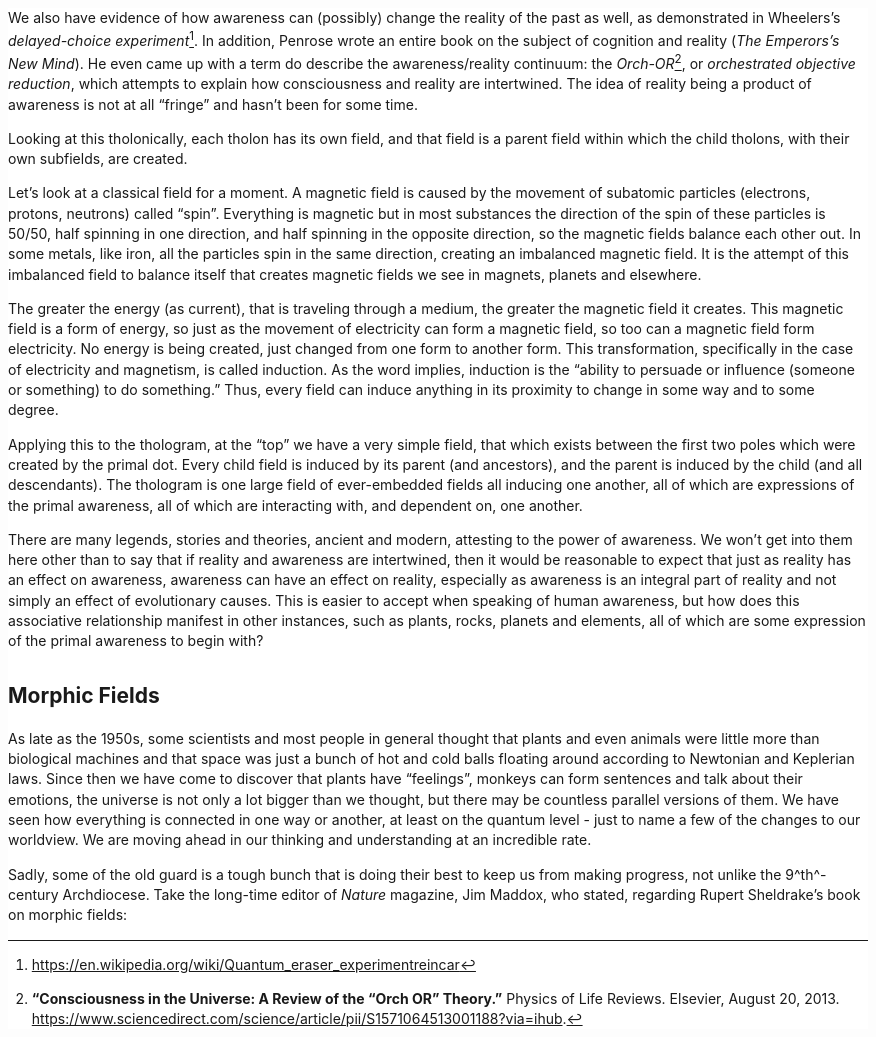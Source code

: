 We also have evidence of how awareness can (possibly) change the reality of the past as well, as demonstrated in Wheelers&rsquo;s *delayed-choice experiment*[^91].  In addition, Penrose wrote an entire book on the subject of cognition and reality (*The Emperors&rsquo;s  New Mind*).  He even came up with a term do describe the awareness/reality continuum: the _Orch-OR_[^92], or *orchestrated objective reduction*, which attempts to explain how consciousness and reality are intertwined.  The idea of reality being a product of awareness is not at all &ldquo;fringe&rdquo; and hasn&rsquo;t been for some time.

Looking at this tholonically, each tholon has its own field, and that field is a parent field within which the child tholons, with their own subfields, are created.

Let&rsquo;s look at a classical field for a moment.  A magnetic field is caused by the movement of subatomic particles (electrons, protons, neutrons) called &ldquo;spin&rdquo;.  Everything is magnetic but in most substances the direction of the spin of these particles is 50/50, half spinning in one direction, and half spinning in the opposite direction, so the magnetic fields balance each other out.  In some metals, like iron, all the particles spin in the same direction, creating an imbalanced magnetic field.  It is the attempt of this imbalanced field to balance itself that creates magnetic fields we see in magnets, planets and elsewhere.

The greater the energy (as current), that is traveling through a medium, the greater the magnetic field it creates.  This magnetic field is a form of energy, so just as the movement of electricity can form a magnetic field, so too can a magnetic field form electricity.  No energy is being created, just changed from one form to another form.  This transformation, specifically in the case of electricity and magnetism, is called induction.  As the word implies, induction is the &ldquo;ability to persuade or influence (someone or something) to do something.&rdquo;  Thus, every field can induce anything in its proximity to change in some way and to some degree.

Applying this to the thologram, at the &ldquo;top&rdquo; we have a very simple field, that which exists between the first two poles which were created by the primal dot.  Every child field is induced by its parent (and ancestors), and the parent is induced by the child (and all descendants).  The thologram is one large field of ever-embedded fields all inducing one another, all of which are expressions of the primal awareness, all of which are interacting with, and dependent on, one another.

There are many legends, stories and theories, ancient and modern, attesting to the power of awareness.  We won&rsquo;t get into them here other than to say that if reality and awareness are intertwined, then it would be reasonable to expect that just as reality has an effect on awareness, awareness can have an effect on reality, especially as awareness is an integral part of reality and not simply an effect of evolutionary causes.  This is easier to accept when speaking of human awareness, but how does this associative relationship manifest in other instances, such as plants, rocks, planets and elements, all of which are some expression of the primal awareness to begin with?

## Morphic Fields

As late as the 1950s, some scientists and most people in general thought that plants and even animals were little more than biological machines and that space was just a bunch of hot and cold balls floating around according to Newtonian and Keplerian laws.  Since then we have come to discover that plants have &ldquo;feelings&rdquo;, monkeys can form sentences and talk about their emotions, the universe is not only a lot bigger than we thought, but there may be countless parallel versions of them.  We have seen how everything is connected in one way or another, at least on the quantum level - just to name a few of the changes to our worldview.  We are moving ahead in our thinking and understanding at an incredible rate.

Sadly, some of the old guard is a tough bunch that is doing their best to keep us from making progress, not unlike the 9^th^-century Archdiocese.  Take the long-time editor of *Nature* magazine, Jim Maddox, who stated, regarding Rupert Sheldrake&rsquo;s book on morphic fields:


[^89]: **&ldquo;The anthropic universe&rdquo;**. Science Show. 18 February 2006.
[^90]: Folger, Tim. **&ldquo;Eminent Physicist John Wheeler Says He Has Only Enough Time Left to Work on One Idea: That Human Consciousness Shapes Not Only the Present but the Past as Well.&rdquo;** Discover Magazine, June 1, 2002. <http://discovermagazine.com/2002/jun/featuniverse#.UvxOUrTVdnA>.
[^91]: <https://en.wikipedia.org/wiki/Quantum_eraser_experimentreincar>
[^92]: **&ldquo;Consciousness in the Universe: A Review of the &ldquo;Orch OR&rdquo; Theory.&rdquo;** Physics of Life Reviews. Elsevier, August 20, 2013. <https://www.sciencedirect.com/science/article/pii/S1571064513001188?via=ihub>.
[^93]: Media, T. E. (2015, June 02). Rupert Sheldrake, **Heretic**. <https://www.youtube.com/watch?v=ZSd4DA5xhHw>
[^94]: Hubisz, John L. &ldquo;**The Pleasure of Finding Things Out: The Best Short Works of Richard P. Feynman, by Carl Feynman and Michelle Feynman.**&rdquo; The Physics Teacher, vol. 38, no. 2, 2000, pp. 111. doi:10.1119/1.1558111.
[^95]: Sheldrake, Rupert. **A New Science of Life: The Hypothesis of Formative Causation**. Los Angeles: J.P. Tarcher, 1981.
[^96]: Horgan, J. (2014, July 14).**Scientific Heretic Rupert Sheldrake on Morphic Fields, Psychic Dogs and Other Mysteries.** <https://blogs.scientificamerican.com/cross-check/scientific-heretic-rupert-sheldrake-on-morphic-fields-psychic-dogs-and-other-mysteries>
[^97]: Sheldrake, R. (n.d.).**Morphic Resonance and Morphic Fields - an Introduction**. <https://www.sheldrake.org/research/morphic-resonance/introduction>
[^98]: Sheldrake, R. (2013). **Dogs That Know When Their Owners Are Coming Home: And Other Unexplained Powers of Animals**. London: Cornerstone Digital.
[^99]: One of these experiments can be seen here: <http://www.sheldrake.org/videos/jaytee-a-dog-who-knew-when-his-owner-was-coming-home-the-orf-experiment>
[^100]: Iozzio, Corinne. &ldquo;**Scientists Prove That Telepathic Communication Is Within Reach.**&rdquo; Smithsonian.com, Smithsonian Institution, 2 Oct. 2014, <https://www.smithsonianmag.com/innovation/scientists-prove-that-telepathic-communication-is-within-reach-180952868>
[^101]: Wilkins, & Sherman, H. M. (1971). ***Thoughts through space***. London: Muller.
[^102]: Sheldrake, R. (2013). **Science set free: 10 paths to new discovery.** New York: Deepak Chopra Books.
[^103]: Smolin, L. (2012, May 16). **Precedence and freedom in quantum physics**. <https://arxiv.org/abs/1205.3707>
[^104]: Lobach, E.; Bierman, D. (2004). &ldquo;**The Invisible Gaze: Three Attempts to Replicate Sheldrake&rsquo;s Staring Effects**&rdquo; . <https://www.parapsych.org/papers/07.pdf>
[^105]: <https://www.scientificamerican.com/article/what-causes-spooky-out-of-body-experiences>
[^106]: <https://www.iacworld.org/evidence-for-out-of-body-experience-as-a-real-or-veridical-phenomenon>
[^107]: The full account of his research and notes are reprinted at <http://www.aura-oasis.be/website/scientific-research-on-out-of-the-body-experiences>
[^108]: Tshitoyan, Vahe, et al. “Unsupervised Word Embeddings Capture Latent Knowledge from Materials Science Literature.” *Nature*, vol. 571, no. 7763, 2019, pp. 95–98., doi:10.1038/s41586-019-1335-8.
[^109]: Tressoldi, P. E., Storm, L., & Radin, D. (2010). **Extrasensory Perception and Quantum Models of Cognition, Neuro Quantology,** 8(4). doi:10.14704/nq.2010.8.4.353
[^110]: King, T. (2017, May 30). **Scientific Evidence of Telepathy - Documentary.** Retrieved from <https://www.youtube.com/watch?v=zZ4G3IRVFwU>
[^111]: **Astronaut Tells of E. S. P. Tests.** (1971, June 22). Retrieved from <https://www.nytimes.com/1971/06/22/archives/astronaut-tells-of-e-s-p-tests.html>
[^112]: **100 Scientific Papers Offering Evidence for Psi Phenomena & Effects**. (2019, April 22). <https://subtle.energy/list-100-peer-reviewed-papers-offer-scientific-evidence-psi-phenomena>
[^113]: Luke, D. (2009, September). **Telepathine (ayahuasca) and psychic ability: Field research in South America**. <http://www.researchgate.net/publication/278301470>, British Psychological Society, Transpersonal Psychology Section 13th Annual Conference
[^114]: Cave, K. (2015, February 24). **The rise of &ldquo;Telepathic Tech&rdquo; in 2015**. Retrieved from <https://www.idgconnect.com/idgconnect/analysis-review/1023702/rise-telepathic-tech-2015>
[^115]: Grau, C., Ginhoux, R., Riera, A., Nguyen, T. L., Chauvat, H., Berg, M., &hellip; Ruffini, G. (n.d.). **Conscious Brain-to-Brain Communication in Humans Using Non-Invasive Technologies**. <https://journals.plos.org/plosone/article?id=10.1371/journal.pone.0105225>
[^116]: Heaven, D. (n.d.). **First mind-reading implant gives rats telepathic power**. Retrieved from <https://www.newscientist.com/article/dn23221-first-mind-reading-implant-gives-rats-telepathic-power>
[^117]: Tucker, P. (2018, September 06). **it&rsquo;s Now Possible to Telepathically Communicate with a Drone Swarm.** Retrieved from <https://www.defenseone.com/technology/2018/09/its-now-possible-telepathically-communicate-drone-swarm/151068>
[^118]: Kosoff, M., & Kosoff, M. (2017, April 21). **Elon Musk Is Seriously Starting a &ldquo;Telepathy&rdquo; Company.** Retrieved from <https://www.vanityfair.com/news/2017/04/elon-musk-is-seriously-starting-a-telepathy-company>
[^119]: Heath, A. (2017, January 11). **Facebook has a mysterious team working on tech that sounds a lot like mind reading**. Retrieved from <https://www.businessinsider.com/facebooks-building-8-working-on-brain-computer-communication-platform-2017-1>
[^120]: Watanabe-Crockett, L. (n.d.). **Telepathic Message Sent Over Internet**. Retrieved from <https://www.wabisabilearning.com/blog/telepathic-message-sent-over-internet>
[^121]: ArXiv, E. T. (2018, October 01). **The first &ldquo;social network&rdquo; of brains lets three people transmit thoughts to each other&rsquo;s heads.** Retrieved from <https://www.technologyreview.com/s/612212/the-first-social-network-of-brains-lets-three-people-transmit-thoughts-to-each-others-heads>
[^122]: King, T. (2017, May 30). **Scientific Evidence of Telepathy - Documentary**. <https://www.youtube.com/watch?v=zZ4G3IRVFwU>
[^123]: MetaRising. (2016, November 10). **Banned TED Talk about Psychic Abilities** \| Russell Targ \| suespeaks.org. <https://www.youtube.com/watch?v=hBl0cwyn5GY>
[^124]: Zhou, Wen, and Denise Chen. &ldquo;**Fear-Related Chemosignals Modulate Recognition of Fear in Ambiguous Facial Expressions.**&rdquo; Psychological Science 20, no. 2 (2009): 177-83. doi:10.1111/j.1467-9280.2009.02263. x.
[^125]: **&ldquo;Some Personality Traits Affect How You Smell.&rdquo;** Live Science, December 2, 2011
[^126]: Masataka, N., and M. Shibasak. &ldquo;** Premenstrual Enhancement of Snake Detection in Visual&rdquo;**&rdquo;Nature. March 8, 2012. Accessed May 29, 2016.doi:10.1038/srep00307
[^127]: **&ldquo;The Humans with Super Human Vision.&rdquo;** Discover, June 18, 2009.
[^128]: Galland, L., National Center for Biotechnology Information. December 2014. Accessed June 12, 2016. <http://www.ncbi.nlm.nih.gov/pubmed/25402818>
[^129]: Heijtz, R. D., S. Wang, F. Anuar, Y. Qian, B. Bjorkholm, A. Samuelsson, M. L. Hibberd, H. Forssberg, and S. Pettersson. &ldquo;**Normal Gut Microbiota Modulates Brain Development and Behavior.**&rdquo; Proceedings of the National Academy of Sciences 108, no. 7 (2011): 3047-052. Accessed June 26, 2016. doi:10.1073/pnas.1010529108. Note: this is the same paper used by Dr. Andrew Wakefield to help support the autism/vaccine connection, which, contrary to Dr. Brain Deer&rsquo;s accusations, is neither fraudulent or inaccurate.
[^130]: Gershon, Michael D. **The Second Brain: The Scientific Basis of Gut Instinct and a Groundbreaking New Understanding of Nervous Disorders of the Stomach and Intestine.** New York, NY: HarperCollins Publishers, 1998.
[^131]: **&ldquo;Sight Unseen: People Blinded by Brain Damage Can Respond to Emotive Expressions.&rdquo;** Scientific American, October 14, 2009.
[^132]: This is a technique taught by the Nithyananda Mission.Contact address: Nithyananda Dhyanapeetam, Nithyanandapuri, Kallugopahalli, Off Mysore Road, Bidadi, Bangalore District &ldquo; 562 109. Karnataka, INDIA
[^133]: Cerretani, Jessica. &ldquo;**Extra Sensory Perceptions.**&rdquo; HMS.Accessed May 29, 2016. <https://hms.harvard.edu/news/harvard-medicine/extra-sensory-perceptions>.
[^134]: Crick, F., & Orgel, L. (1973). **Directed panspermia.** Icarus, 19(3), 341-346. doi:10.1016/0019-1035(73)90110-3
[^135]: Sullivan, W. (1979, May 07). **Scientists Examine Tiny Viruses for Messages from Outer Space**. Retrieved from <https://www.nytimes.com/1979/05/07/archives/scientists-examine-tiny-viruses-for-messages-from-outer-space.html>
[^136]: **Collective Memory.**(n.d.). <https://www.sciencedirect.com/topics/computer-science/collective-memory>
[^137]: García-Gavilanes, Ruth, et al. **&ldquo;The Memory Remains: Understanding Collective Memory in the Digital Age.&rdquo;** Science Advances, vol. 3, no. 4, 2017, doi:10.1126/sciadv.1602368. <https://advances.sciencemag.org/content/3/4/e1602368.full>
[^138]: <https://en.wikipedia.org/wiki/Exabyte>
[^139]: Darryl Bruce (2001) **Fifty Years Since Lashley&rsquo;s In Search of the Engram**: Refutations and Conjectures, Journal of the History of the Neurosciences, 10:3, 308-318, DOI: 10.1076/jhin.10.3.308.9086<https://www.tandfonline.com/doi/abs/10.1076/jhin.10.3.308.9086>
[^140]: &ldquo;**Internet Kill Switch**.&rdquo; Wikipedia, Wikimedia Foundation, 24 Jan. 2019,<https://en.wikipedia.org/wiki/Internet_kill_switch>
[^141]: Trafton, Anne. &ldquo;**Brain Waves Encode Rules for Behavior.**&rdquo; MIT News, 21 Nov. 2012, <http://news.mit.edu/2012/brain-waves-encode-rules-for-behavior-1121>
[^142]: &ldquo;**Brain Waves Encode Information as Time Signals.**&rdquo; ScienceDaily, ScienceDaily, 16 Dec. 2013, <https://www.sciencedaily.com/releases/2013/12/131216142622.htm>
[^143]: &ldquo;**New Way of Retaining Quantum Memories Stored in Light.**&rdquo; ScienceDaily, ScienceDaily, 30 Sept. 2015, <https://www.sciencedaily.com/releases/2015/09/150930074440.htm>
[^144]: &ldquo;**What Is the Cosmic Microwave Background Radiation?&rdquo;** *Scientific American*, <https://www.scientificamerican.com/article/what-is-the-cosmic-microw>
[^145]: Williams, Matt. &ldquo;**It Could Be Possible to Transfer Data Through Gravitational Waves.**&rdquo; Universe Today, 24 Oct. 2018, <https://www.universetoday.com/140305/it-could-be-possible-to-transfer-data-through-gravitational-waves>
[^146]: &ldquo;**Can Quantum Dark Energy Explain Telepathy?&rdquo;** Can Quantum Dark Energy Explain Telepathy? \| Naked Science Forum, <https://www.thenakedscientists.com/forum/index.php?topic=52709.0>
[^147]: Atmanspacher, Harald. “**Quantum Approaches to Consciousness.**” Stanford Encyclopedia of Philosophy. Stanford University, November 5, 2019. https://plato.stanford.edu/entries/qt-consciousness/#PenrHameQuanGravMicr. Section 3.5
[^148]: Swati Nigam , “**Gravity As Conscious Force To Resolve Quantum Gravity.**” Physics Foundations, July 31, 2017. DOI: https://doi.org/10.6084/m9.figshare.5234617.v1 Published in https://physicsfoundationsblog.wordpress.com/2017/07/22/gravity-as-conscious-force-to-resolve-quantum-gravity/; Downloadable PDF available at https://www.academia.edu/33993443/GRAVITY_AS_CONSCIOUS_FORCE_TO_RESOLVE_QUANTUM_GRAVITY
[^149]: Banaclocha, M.a.m. “**Are Neuronal Activity-Associated Magnetic Fields the Physical Base for Memory?**” *Medical Hypotheses*, vol. 59, no. 5, 2002, pp. 555–559., doi:10.1016/s0306-9877(02)00237-2.
[^150]: Banaclocha, M. “**Architectural Organisation of Neuronal Activity-Associated Magnetic Fields: a Hypothesis for Memory.**” *Medical Hypotheses*, 2004, doi:10.1016/s0306-9877(04)00188-4.
[^151]: Weizmann Institute Of Science. "**Quantum Theory Demonstrated: Observation Affects Reality.**" ScienceDaily. ScienceDaily, 27 February 1998. <www.sciencedaily.com/releases/1998/02/980227055013.htm>
[^152]: Thomas Y., Kahhak L., Aissa J. (2006) **The physical nature of the biological signal, a puzzling phenomenon: the critical contribution of Jacques Benveniste**. In: Pollack G.H., Cameron I.L., Wheatley D.N. (eds) Water and the Cell. Springer, Dordrecht, <https://link.springer.com/chapter/10.1007/1-4020-4927-7_17>
[^153]: &ldquo;**When to Publish Pseudo-Science**.&rdquo; Nature, vol. 334, no. 6181, 1988, pp. 367. doi:10.1038/334367a0. <https://www.nature.com/articles/334367a0>
[^154]: Maddox, John, et al. &ldquo;**High-Dilution&rdquo; Experiments a Delusion.**&rdquo; Nature, vol. 334, no. 6180, 1988, pp. 287-290., doi:10.1038/334287a0. <https://www.ncbi.nlm.nih.gov/pubmed/2455869>
[^155]: Pritchard, David E., et al. &ldquo;**Photon Scattering from Atoms in an Atom Interferometer: Coherence Lost and Regained.**&rdquo; Coherence and Quantum Optics VII, 1996, pp. 133-141. doi:10.1007/978-1-4757-9742-8_18. <https://journals.aps.org/prl/abstract/10.1103/PhysRevLett.75.3783> Full paper: <http://chapmanlabs.gatech.edu/papers/scattering_ifm_prl95.pdf>.
[^156]: Penrose, Roger, and Malcolm Angus Hugh. MacCallum. **Twistor Theory: An Approach to the Quantisation of Fields and Space-time**. Amsterdam: North-Holland Pub., 1973.
[^157]: Dr. Wojciech Zurek of the Los Alamos National Laboratory explains the concept of quantum Darwinism in an interview at the Institute for Quantum Computing that you can see on YouTube at <https://www.youtube.com/watch?v=27zMdaBgt6g>
[^158]: “**How Large Is an Atom of Music? A Tour through Today's Spectral Music and Software at UCSD.**” *Rhizome.org*, 27 Apr. 2011, classic.rhizome.org/editorial/2011/apr/27/how-large-atom-music-tour-through-todays-spectral-/.
[^159]: Dias, Brian & Ressler, Kerry. (2013). **Parental olfactory experience influences behavior and neural structure in subsequent generations**. Nature neuroscience. 17. 10.1038/nn.3594. www.researchgate.net/publication/259109859. See also articles: <https://www.bbc.com/news/health-25156510> and <http://www.telegraph.co.uk/news/science/science-news> article **"Phobias may be memories passed down in genes from ancestors"**
[^307]: Radin, D., Hayssen, G., Emoto, M., & Kizu, T. (2006). Double-Blind Test of the Effects of Distant Intention on Water Crystal Formation. *Explore,* *2*(5), 408-411. doi:10.1016/j.explore.2006.06.004